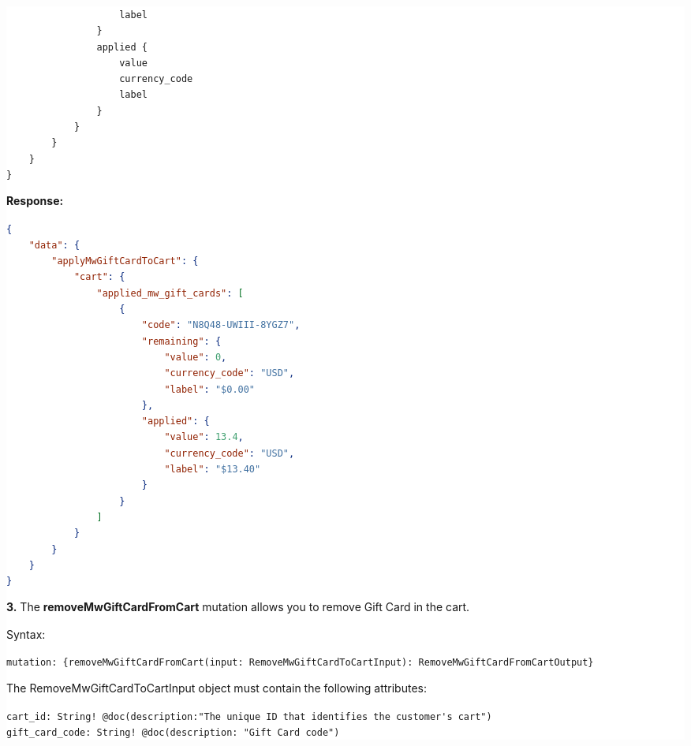 ```
                    label
                }
                applied {
                    value
                    currency_code
                    label
                }
            }
        }
    }
}
```

**Response:**

```json
{
    "data": {
        "applyMwGiftCardToCart": {
            "cart": {
                "applied_mw_gift_cards": [
                    {
                        "code": "N8Q48-UWIII-8YGZ7",
                        "remaining": {
                            "value": 0,
                            "currency_code": "USD",
                            "label": "$0.00"
                        },
                        "applied": {
                            "value": 13.4,
                            "currency_code": "USD",
                            "label": "$13.40"
                        }
                    }
                ]
            }
        }
    }
}
```

**3.** The **removeMwGiftCardFromCart** mutation allows you to remove Gift Card in the cart.

Syntax:
```
mutation: {removeMwGiftCardFromCart(input: RemoveMwGiftCardToCartInput): RemoveMwGiftCardFromCartOutput}
```

The RemoveMwGiftCardToCartInput object must contain the following attributes:
```
cart_id: String! @doc(description:"The unique ID that identifies the customer's cart")
gift_card_code: String! @doc(description: "Gift Card code")
```
